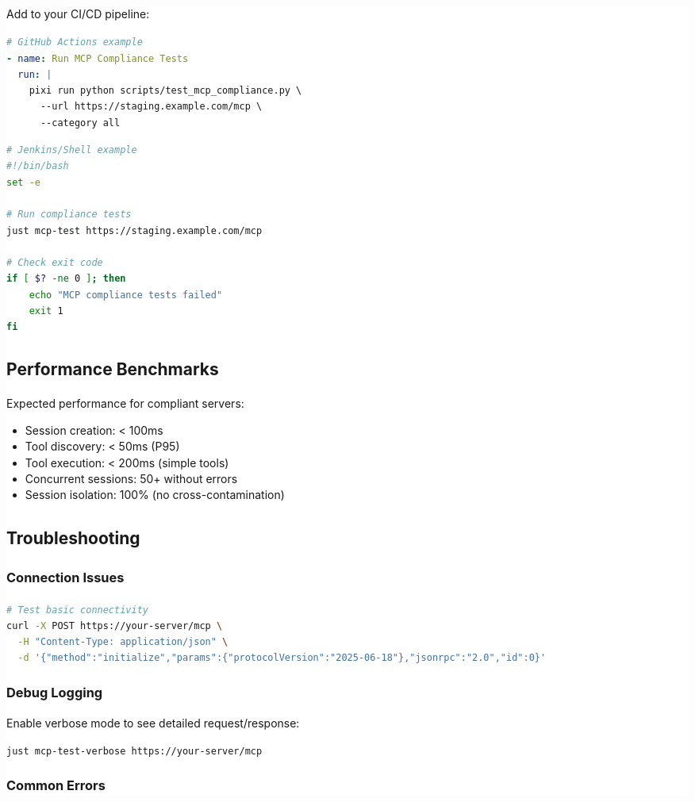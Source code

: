 Add to your CI/CD pipeline:

```yaml
# GitHub Actions example
- name: Run MCP Compliance Tests
  run: |
    pixi run python scripts/test_mcp_compliance.py \
      --url https://staging.example.com/mcp \
      --category all
```

```bash
# Jenkins/Shell example
#!/bin/bash
set -e

# Run compliance tests
just mcp-test https://staging.example.com/mcp

# Check exit code
if [ $? -ne 0 ]; then
    echo "MCP compliance tests failed"
    exit 1
fi
```

## Performance Benchmarks

Expected performance for compliant servers:

- Session creation: < 100ms
- Tool discovery: < 50ms (P95)
- Tool execution: < 200ms (simple tools)
- Concurrent sessions: 50+ without errors
- Session isolation: 100% (no cross-contamination)

## Troubleshooting

### Connection Issues
```bash
# Test basic connectivity
curl -X POST https://your-server/mcp \
  -H "Content-Type: application/json" \
  -d '{"method":"initialize","params":{"protocolVersion":"2025-06-18"},"jsonrpc":"2.0","id":0}'
```

### Debug Logging
Enable verbose mode to see detailed request/response:
```bash
just mcp-test-verbose https://your-server/mcp
```

### Common Errors
